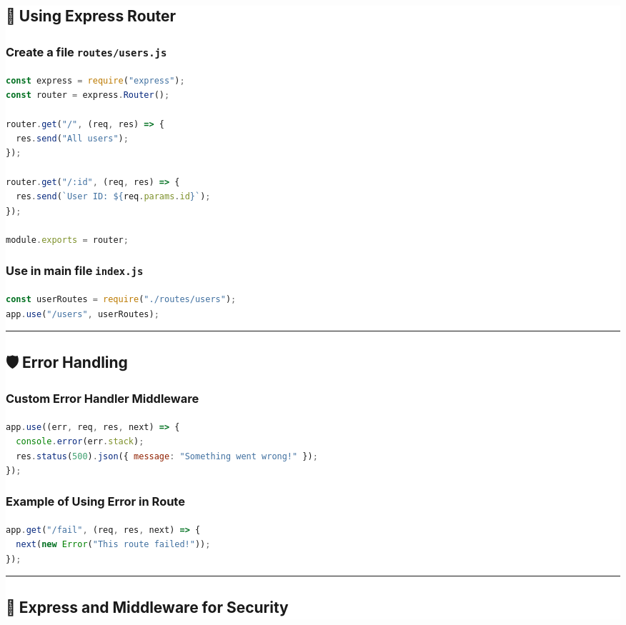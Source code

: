 
## 🧰 Using Express Router

### Create a file `routes/users.js`

```js
const express = require("express");
const router = express.Router();

router.get("/", (req, res) => {
  res.send("All users");
});

router.get("/:id", (req, res) => {
  res.send(`User ID: ${req.params.id}`);
});

module.exports = router;
```

### Use in main file `index.js`

```js
const userRoutes = require("./routes/users");
app.use("/users", userRoutes);
```

---

## 🛡️ Error Handling

### Custom Error Handler Middleware

```js
app.use((err, req, res, next) => {
  console.error(err.stack);
  res.status(500).json({ message: "Something went wrong!" });
});
```

### Example of Using Error in Route

```js
app.get("/fail", (req, res, next) => {
  next(new Error("This route failed!"));
});
```

---

## 🔐 Express and Middleware for Security

